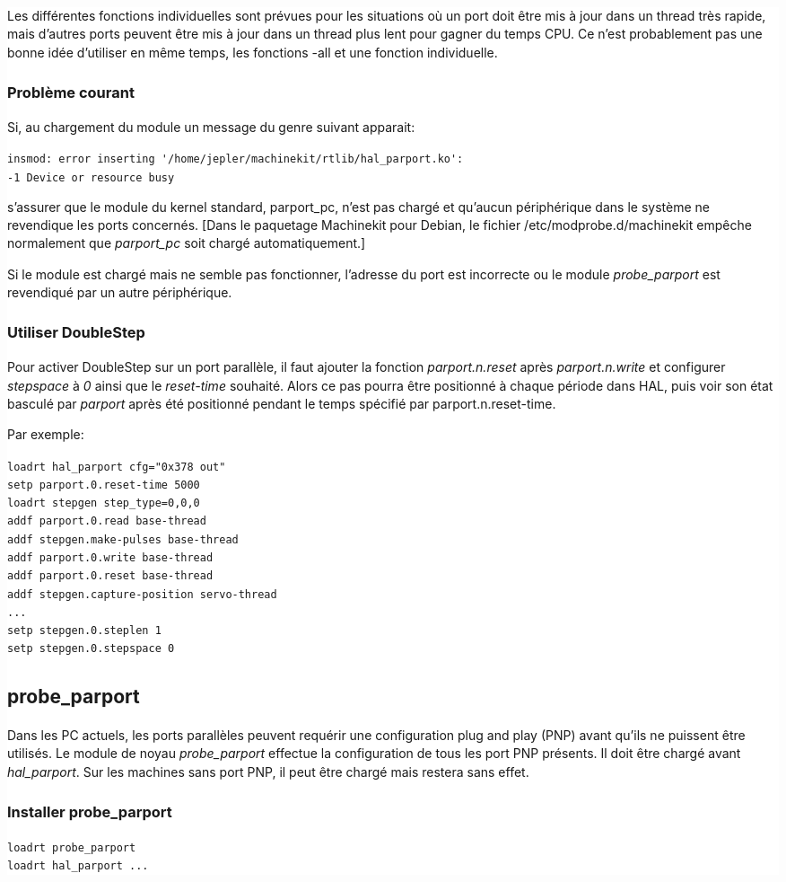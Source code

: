 Les différentes fonctions individuelles sont prévues pour les situations où un port doit être mis à jour dans un thread très rapide, mais d’autres ports peuvent être mis à jour dans un thread plus lent pour gagner du temps CPU. Ce n’est probablement pas une bonne idée d’utiliser en même temps, les fonctions -all et une fonction individuelle.

### Problème courant

Si, au chargement du module un message du genre suivant apparait:

    insmod: error inserting '/home/jepler/machinekit/rtlib/hal_parport.ko':
    -1 Device or resource busy

s’assurer que le module du kernel standard, parport\_pc, n’est pas chargé et qu’aucun périphérique dans le système ne revendique les ports concernés. <span class="footnote">
\[Dans le paquetage Machinekit pour Debian, le fichier /etc/modprobe.d/machinekit empêche normalement que *parport\_pc* soit chargé automatiquement.\]
</span>

Si le module est chargé mais ne semble pas fonctionner, l’adresse du port est incorrecte ou le module *probe\_parport* est revendiqué par un autre périphérique.

### Utiliser DoubleStep

Pour activer DoubleStep sur un port parallèle, il faut ajouter la fonction *parport.n.reset* après *parport.n.write* et configurer *stepspace* à *0* ainsi que le *reset-time* souhaité. Alors ce pas pourra être positionné à chaque période dans HAL, puis voir son état basculé par *parport* après été positionné pendant le temps spécifié par parport.n.reset-time.

Par exemple:

    loadrt hal_parport cfg="0x378 out"
    setp parport.0.reset-time 5000
    loadrt stepgen step_type=0,0,0
    addf parport.0.read base-thread
    addf stepgen.make-pulses base-thread
    addf parport.0.write base-thread
    addf parport.0.reset base-thread
    addf stepgen.capture-position servo-thread
    ...
    setp stepgen.0.steplen 1
    setp stepgen.0.stepspace 0

probe\_parport<span id="sec:probe_parport"></span>
--------------------------------------------------

Dans les PC actuels, les ports parallèles peuvent requérir une configuration plug and play (PNP) avant qu’ils ne puissent être utilisés. Le module de noyau *probe\_parport* effectue la configuration de tous les port PNP présents. Il doit être chargé avant *hal\_parport*. Sur les machines sans port PNP, il peut être chargé mais restera sans effet.

### Installer probe\_parport

    loadrt probe_parport
    loadrt hal_parport ...
